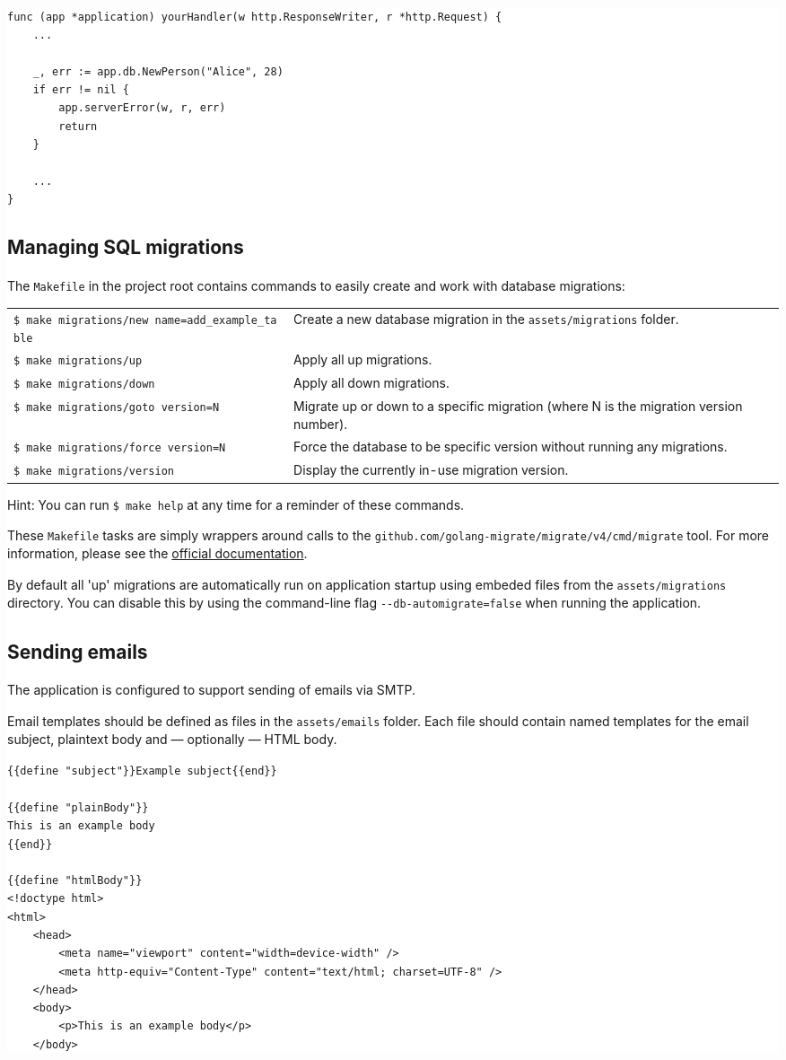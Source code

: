 ```
func (app *application) yourHandler(w http.ResponseWriter, r *http.Request) {
    ...

    _, err := app.db.NewPerson("Alice", 28)
    if err != nil {
        app.serverError(w, r, err)
        return
    }

    ...
}
```

## Managing SQL migrations

The `Makefile` in the project root contains commands to easily create and work with database migrations:

|                                                |                                                                                       |
| ---------------------------------------------- | ------------------------------------------------------------------------------------- |
| `$ make migrations/new name=add_example_table` | Create a new database migration in the `assets/migrations` folder.                    |
| `$ make migrations/up`                         | Apply all up migrations.                                                              |
| `$ make migrations/down`                       | Apply all down migrations.                                                            |
| `$ make migrations/goto version=N`             | Migrate up or down to a specific migration (where N is the migration version number). |
| `$ make migrations/force version=N`            | Force the database to be specific version without running any migrations.             |
| `$ make migrations/version`                    | Display the currently in-use migration version.                                       |

Hint: You can run `$ make help` at any time for a reminder of these commands.

These `Makefile` tasks are simply wrappers around calls to the `github.com/golang-migrate/migrate/v4/cmd/migrate` tool. For more information, please see the [official documentation](https://github.com/golang-migrate/migrate/tree/master/cmd/migrate).

By default all 'up' migrations are automatically run on application startup using embeded files from the `assets/migrations` directory. You can disable this by using the command-line flag `--db-automigrate=false` when running the application.

## Sending emails

The application is configured to support sending of emails via SMTP.

Email templates should be defined as files in the `assets/emails` folder. Each file should contain named templates for the email subject, plaintext body and — optionally — HTML body.

```
{{define "subject"}}Example subject{{end}}

{{define "plainBody"}}
This is an example body
{{end}}

{{define "htmlBody"}}
<!doctype html>
<html>
    <head>
        <meta name="viewport" content="width=device-width" />
        <meta http-equiv="Content-Type" content="text/html; charset=UTF-8" />
    </head>
    <body>
        <p>This is an example body</p>
    </body>
```